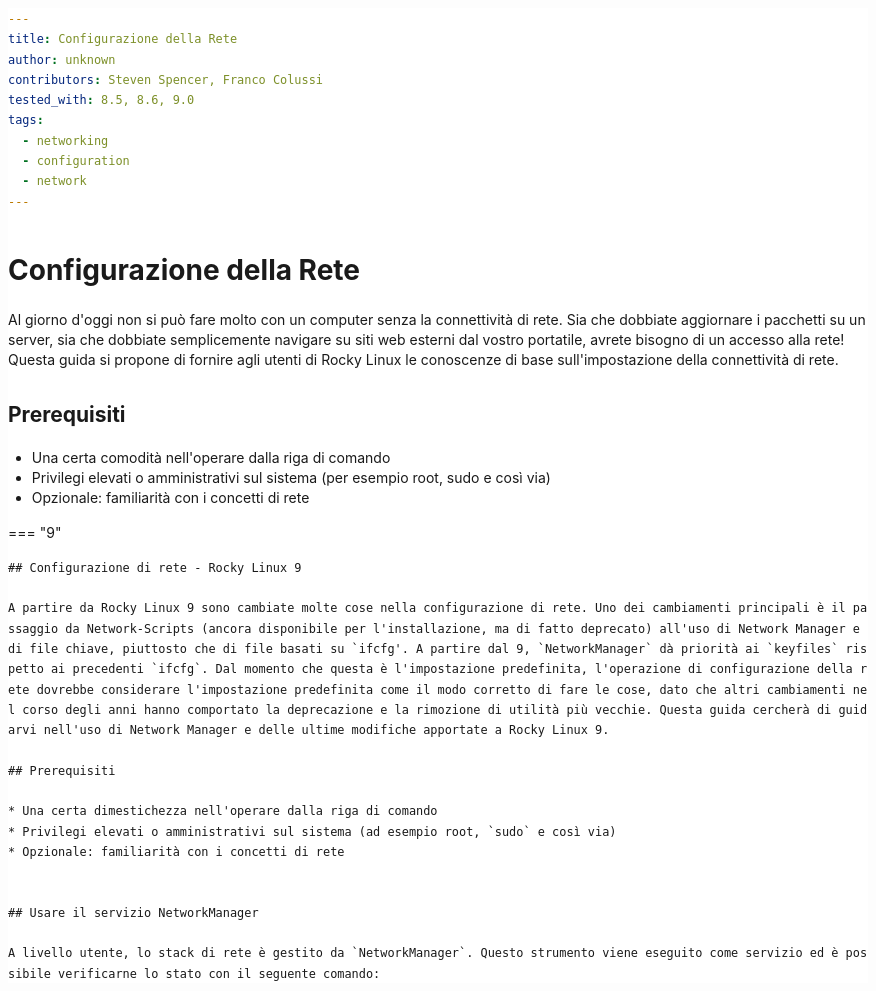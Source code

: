 ```yaml
---
title: Configurazione della Rete
author: unknown
contributors: Steven Spencer, Franco Colussi
tested_with: 8.5, 8.6, 9.0
tags:
  - networking
  - configuration
  - network
---
```


# Configurazione della Rete

Al giorno d'oggi non si può fare molto con un computer senza la connettività di rete. Sia che dobbiate aggiornare i pacchetti su un server, sia che dobbiate semplicemente navigare su siti web esterni dal vostro portatile, avrete bisogno di un accesso alla rete! Questa guida si propone di fornire agli utenti di Rocky Linux le conoscenze di base sull'impostazione della connettività di rete.

## Prerequisiti

* Una certa comodità nell'operare dalla riga di comando
* Privilegi elevati o amministrativi sul sistema (per esempio root, sudo e così via)
* Opzionale: familiarità con i concetti di rete

=== "9"

    ## Configurazione di rete - Rocky Linux 9
    
    A partire da Rocky Linux 9 sono cambiate molte cose nella configurazione di rete. Uno dei cambiamenti principali è il passaggio da Network-Scripts (ancora disponibile per l'installazione, ma di fatto deprecato) all'uso di Network Manager e di file chiave, piuttosto che di file basati su `ifcfg'. A partire dal 9, `NetworkManager` dà priorità ai `keyfiles` rispetto ai precedenti `ifcfg`. Dal momento che questa è l'impostazione predefinita, l'operazione di configurazione della rete dovrebbe considerare l'impostazione predefinita come il modo corretto di fare le cose, dato che altri cambiamenti nel corso degli anni hanno comportato la deprecazione e la rimozione di utilità più vecchie. Questa guida cercherà di guidarvi nell'uso di Network Manager e delle ultime modifiche apportate a Rocky Linux 9. 
    
    ## Prerequisiti

    * Una certa dimestichezza nell'operare dalla riga di comando
    * Privilegi elevati o amministrativi sul sistema (ad esempio root, `sudo` e così via)
    * Opzionale: familiarità con i concetti di rete


    ## Usare il servizio NetworkManager

    A livello utente, lo stack di rete è gestito da `NetworkManager`. Questo strumento viene eseguito come servizio ed è possibile verificarne lo stato con il seguente comando:
